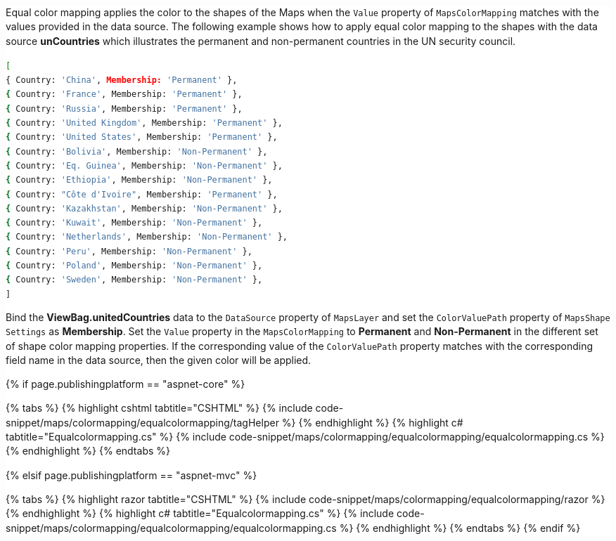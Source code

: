 Equal color mapping applies the color to the shapes of the Maps when the `Value` property of `MapsColorMapping` matches with the values provided in the data source. The following example shows how to apply equal color mapping to the shapes with the data source **unCountries** which illustrates the permanent and non-permanent countries in the UN security council.

```sh
[
{ Country: 'China', Membership: 'Permanent' },
{ Country: 'France', Membership: 'Permanent' },
{ Country: 'Russia', Membership: 'Permanent' },
{ Country: 'United Kingdom', Membership: 'Permanent' },
{ Country: 'United States', Membership: 'Permanent' },
{ Country: 'Bolivia', Membership: 'Non-Permanent' },
{ Country: 'Eq. Guinea', Membership: 'Non-Permanent' },
{ Country: 'Ethiopia', Membership: 'Non-Permanent' },
{ Country: "Côte d'Ivoire", Membership: 'Permanent' },
{ Country: 'Kazakhstan', Membership: 'Non-Permanent' },
{ Country: 'Kuwait', Membership: 'Non-Permanent' },
{ Country: 'Netherlands', Membership: 'Non-Permanent' },
{ Country: 'Peru', Membership: 'Non-Permanent' },
{ Country: 'Poland', Membership: 'Non-Permanent' },
{ Country: 'Sweden', Membership: 'Non-Permanent' },
]
```

Bind the **ViewBag.unitedCountries** data to the `DataSource` property of `MapsLayer` and set the `ColorValuePath` property of `MapsShapeSettings` as **Membership**. Set the `Value` property in the `MapsColorMapping` to **Permanent** and **Non-Permanent** in the different set of shape color mapping properties. If the corresponding value of the `ColorValuePath` property matches with the corresponding field name in the data source, then the given color will be applied.

{% if page.publishingplatform == "aspnet-core" %}

{% tabs %}
{% highlight cshtml tabtitle="CSHTML" %}
{% include code-snippet/maps/colormapping/equalcolormapping/tagHelper %}
{% endhighlight %}
{% highlight c# tabtitle="Equalcolormapping.cs" %}
{% include code-snippet/maps/colormapping/equalcolormapping/equalcolormapping.cs %}
{% endhighlight %}
{% endtabs %}

{% elsif page.publishingplatform == "aspnet-mvc" %}

{% tabs %}
{% highlight razor tabtitle="CSHTML" %}
{% include code-snippet/maps/colormapping/equalcolormapping/razor %}
{% endhighlight %}
{% highlight c# tabtitle="Equalcolormapping.cs" %}
{% include code-snippet/maps/colormapping/equalcolormapping/equalcolormapping.cs %}
{% endhighlight %}
{% endtabs %}
{% endif %}

